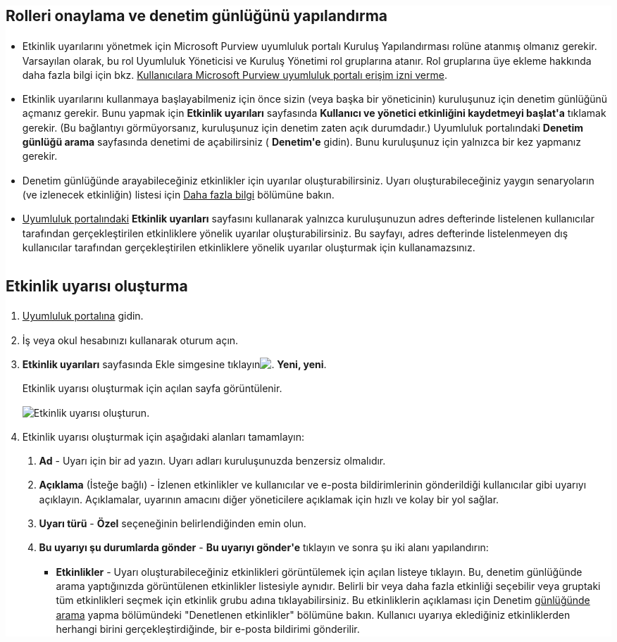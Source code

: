 ## <a name="confirm-roles-and-configure-audit-logging"></a>Rolleri onaylama ve denetim günlüğünü yapılandırma

- Etkinlik uyarılarını yönetmek için Microsoft Purview uyumluluk portalı Kuruluş Yapılandırması rolüne atanmış olmanız gerekir. Varsayılan olarak, bu rol Uyumluluk Yöneticisi ve Kuruluş Yönetimi rol gruplarına atanır. Rol gruplarına üye ekleme hakkında daha fazla bilgi için bkz. [Kullanıcılara Microsoft Purview uyumluluk portalı erişim izni verme](../security/office-365-security/grant-access-to-the-security-and-compliance-center.md).

- Etkinlik uyarılarını kullanmaya başlayabilmeniz için önce sizin (veya başka bir yöneticinin) kuruluşunuz için denetim günlüğünü açmanız gerekir. Bunu yapmak için **Etkinlik uyarıları** sayfasında **Kullanıcı ve yönetici etkinliğini kaydetmeyi başlat'a** tıklamak gerekir. (Bu bağlantıyı görmüyorsanız, kuruluşunuz için denetim zaten açık durumdadır.) Uyumluluk portalındaki **Denetim günlüğü arama** sayfasında denetimi de açabilirsiniz ( **Denetim'e** gidin). Bunu kuruluşunuz için yalnızca bir kez yapmanız gerekir.

- Denetim günlüğünde arayabileceğiniz etkinlikler için uyarılar oluşturabilirsiniz. Uyarı oluşturabileceğiniz yaygın senaryoların (ve izlenecek etkinliğin) listesi için [Daha fazla bilgi](#more-information) bölümüne bakın.

- <a href="https://go.microsoft.com/fwlink/p/?linkid=2077149" target="_blank">Uyumluluk portalındaki</a> **Etkinlik uyarıları** sayfasını kullanarak yalnızca kuruluşunuzun adres defterinde listelenen kullanıcılar tarafından gerçekleştirilen etkinliklere yönelik uyarılar oluşturabilirsiniz. Bu sayfayı, adres defterinde listelenmeyen dış kullanıcılar tarafından gerçekleştirilen etkinliklere yönelik uyarılar oluşturmak için kullanamazsınız.

## <a name="create-an-activity-alert"></a>Etkinlik uyarısı oluşturma

1. <a href="https://go.microsoft.com/fwlink/p/?linkid=2077149" target="_blank">Uyumluluk portalına</a> gidin.

2. İş veya okul hesabınızı kullanarak oturum açın.

3. **Etkinlik uyarıları** sayfasında Ekle simgesine tıklayın![.](../media/8ee52980-254b-440b-99a2-18d068de62d3.gif) **Yeni, yeni**.

   Etkinlik uyarısı oluşturmak için açılan sayfa görüntülenir.


    ![Etkinlik uyarısı oluşturun.](../media/53888bd5-9fa2-4398-8ccc-1a9dc72517ac.png)

4. Etkinlik uyarısı oluşturmak için aşağıdaki alanları tamamlayın:

    1. **Ad** - Uyarı için bir ad yazın. Uyarı adları kuruluşunuzda benzersiz olmalıdır.

    1. **Açıklama** (İsteğe bağlı) - İzlenen etkinlikler ve kullanıcılar ve e-posta bildirimlerinin gönderildiği kullanıcılar gibi uyarıyı açıklayın. Açıklamalar, uyarının amacını diğer yöneticilere açıklamak için hızlı ve kolay bir yol sağlar.

    1. **Uyarı türü** - **Özel** seçeneğinin belirlendiğinden emin olun.

    1. **Bu uyarıyı şu durumlarda gönder** - **Bu uyarıyı gönder'e** tıklayın ve sonra şu iki alanı yapılandırın:

       - **Etkinlikler** - Uyarı oluşturabileceğiniz etkinlikleri görüntülemek için açılan listeye tıklayın. Bu, denetim günlüğünde arama yaptığınızda görüntülenen etkinlikler listesiyle aynıdır. Belirli bir veya daha fazla etkinliği seçebilir veya gruptaki tüm etkinlikleri seçmek için etkinlik grubu adına tıklayabilirsiniz. Bu etkinliklerin açıklaması için Denetim [günlüğünde arama](search-the-audit-log-in-security-and-compliance.md#audited-activities) yapma bölümündeki "Denetlenen etkinlikler" bölümüne bakın. Kullanıcı uyarıya eklediğiniz etkinliklerden herhangi birini gerçekleştirdiğinde, bir e-posta bildirimi gönderilir.
